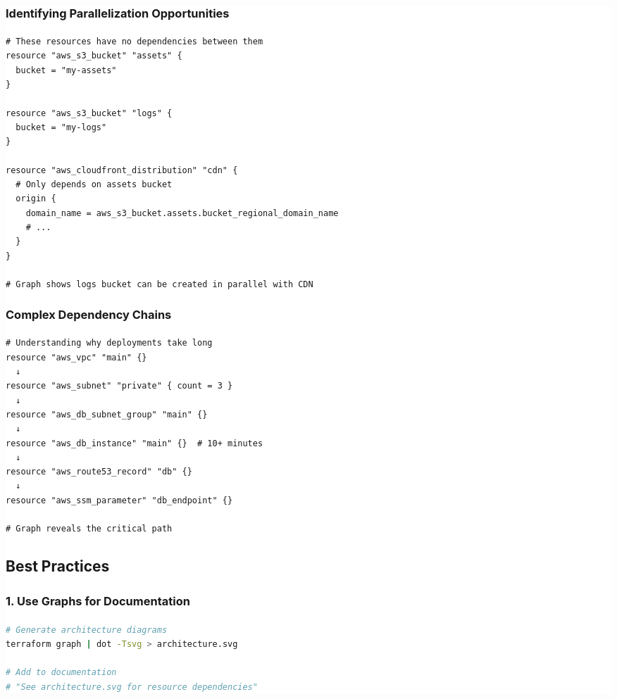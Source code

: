 ### Identifying Parallelization Opportunities
```t
# These resources have no dependencies between them
resource "aws_s3_bucket" "assets" {
  bucket = "my-assets"
}

resource "aws_s3_bucket" "logs" {
  bucket = "my-logs"
}

resource "aws_cloudfront_distribution" "cdn" {
  # Only depends on assets bucket
  origin {
    domain_name = aws_s3_bucket.assets.bucket_regional_domain_name
    # ...
  }
}

# Graph shows logs bucket can be created in parallel with CDN
```

### Complex Dependency Chains
```t
# Understanding why deployments take long
resource "aws_vpc" "main" {}
  ↓
resource "aws_subnet" "private" { count = 3 }
  ↓
resource "aws_db_subnet_group" "main" {}
  ↓
resource "aws_db_instance" "main" {}  # 10+ minutes
  ↓
resource "aws_route53_record" "db" {}
  ↓
resource "aws_ssm_parameter" "db_endpoint" {}

# Graph reveals the critical path
```

## Best Practices

### 1. Use Graphs for Documentation
```bash
# Generate architecture diagrams
terraform graph | dot -Tsvg > architecture.svg

# Add to documentation
# "See architecture.svg for resource dependencies"
```

